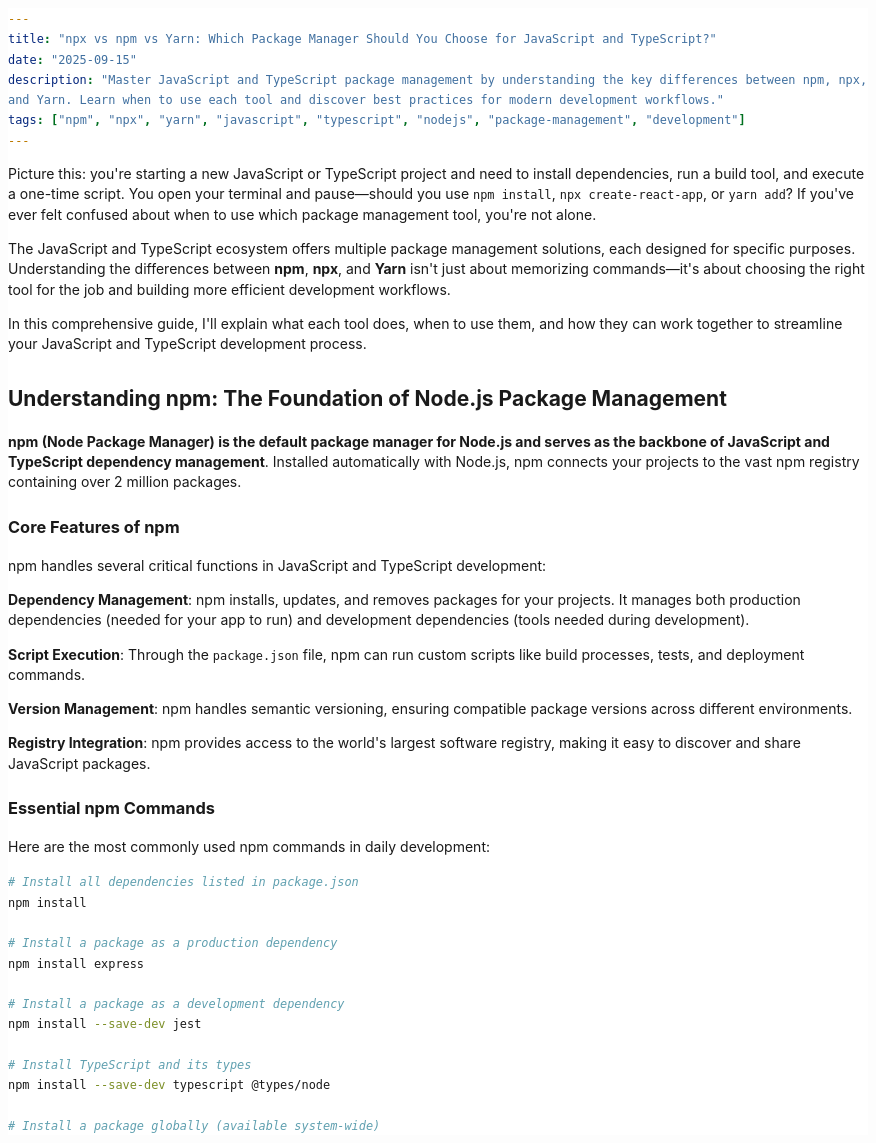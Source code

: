 ```yaml
---
title: "npx vs npm vs Yarn: Which Package Manager Should You Choose for JavaScript and TypeScript?"
date: "2025-09-15"
description: "Master JavaScript and TypeScript package management by understanding the key differences between npm, npx, and Yarn. Learn when to use each tool and discover best practices for modern development workflows."
tags: ["npm", "npx", "yarn", "javascript", "typescript", "nodejs", "package-management", "development"]
---
```


Picture this: you're starting a new JavaScript or TypeScript project and need to install dependencies, run a build tool, and execute a one-time script. You open your terminal and pause—should you use `npm install`, `npx create-react-app`, or `yarn add`? If you've ever felt confused about when to use which package management tool, you're not alone.

The JavaScript and TypeScript ecosystem offers multiple package management solutions, each designed for specific purposes. Understanding the differences between **npm**, **npx**, and **Yarn** isn't just about memorizing commands—it's about choosing the right tool for the job and building more efficient development workflows.

In this comprehensive guide, I'll explain what each tool does, when to use them, and how they can work together to streamline your JavaScript and TypeScript development process.

## Understanding npm: The Foundation of Node.js Package Management

**npm (Node Package Manager) is the default package manager for Node.js and serves as the backbone of JavaScript and TypeScript dependency management**. Installed automatically with Node.js, npm connects your projects to the vast npm registry containing over 2 million packages.

### Core Features of npm

npm handles several critical functions in JavaScript and TypeScript development:

**Dependency Management**: npm installs, updates, and removes packages for your projects. It manages both production dependencies (needed for your app to run) and development dependencies (tools needed during development).

**Script Execution**: Through the `package.json` file, npm can run custom scripts like build processes, tests, and deployment commands.

**Version Management**: npm handles semantic versioning, ensuring compatible package versions across different environments.

**Registry Integration**: npm provides access to the world's largest software registry, making it easy to discover and share JavaScript packages.

### Essential npm Commands

Here are the most commonly used npm commands in daily development:

```bash
# Install all dependencies listed in package.json
npm install

# Install a package as a production dependency
npm install express

# Install a package as a development dependency
npm install --save-dev jest

# Install TypeScript and its types
npm install --save-dev typescript @types/node

# Install a package globally (available system-wide)
```